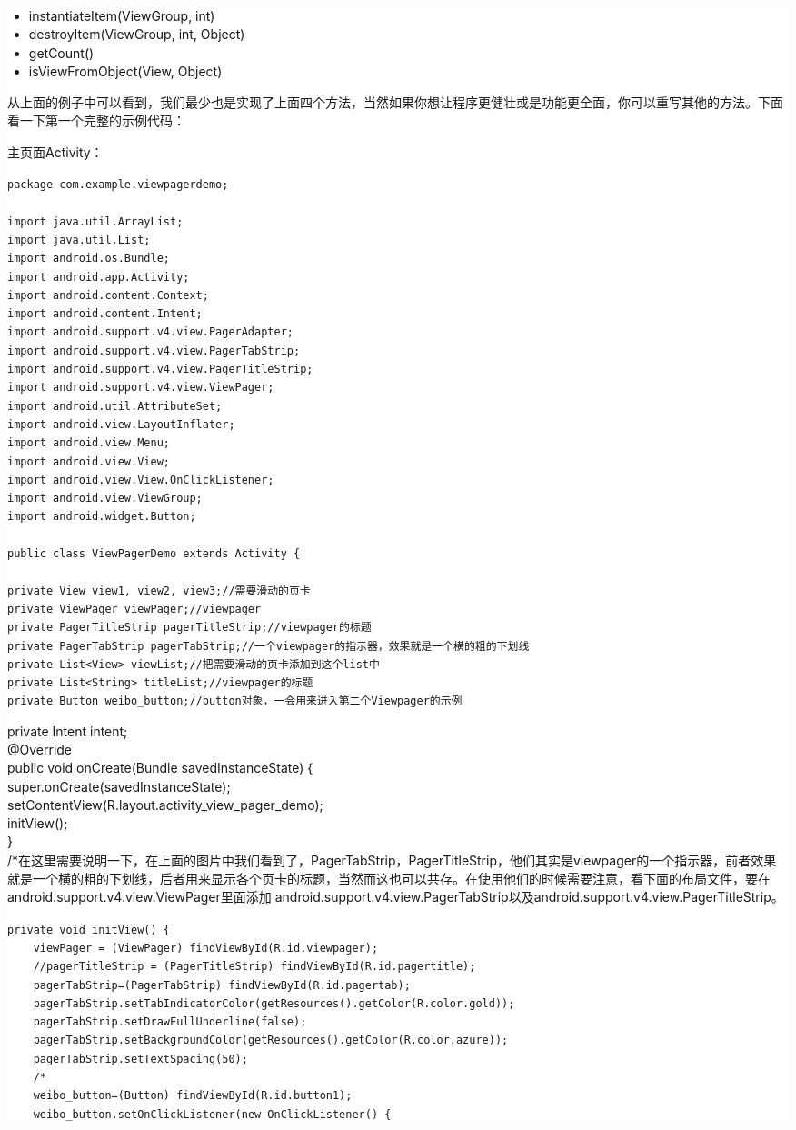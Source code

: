 - instantiateItem(ViewGroup, int)
- destroyItem(ViewGroup, int, Object)
- getCount()
- isViewFromObject(View, Object)

从上面的例子中可以看到，我们最少也是实现了上面四个方法，当然如果你想让程序更健壮或是功能更全面，你可以重写其他的方法。下面看一下第一个完整的示例代码：

  主页面Activity：

	package com.example.viewpagerdemo;  
	  
	import java.util.ArrayList;  
	import java.util.List;  
	import android.os.Bundle;  
	import android.app.Activity;  
	import android.content.Context;  
	import android.content.Intent;  
	import android.support.v4.view.PagerAdapter;  
	import android.support.v4.view.PagerTabStrip;  
	import android.support.v4.view.PagerTitleStrip;  
	import android.support.v4.view.ViewPager;  
	import android.util.AttributeSet;  
	import android.view.LayoutInflater;  
	import android.view.Menu;  
	import android.view.View;  
	import android.view.View.OnClickListener;  
	import android.view.ViewGroup;  
	import android.widget.Button;  
  
	public class ViewPagerDemo extends Activity {  
  
    private View view1, view2, view3;//需要滑动的页卡  
    private ViewPager viewPager;//viewpager  
    private PagerTitleStrip pagerTitleStrip;//viewpager的标题  
    private PagerTabStrip pagerTabStrip;//一个viewpager的指示器，效果就是一个横的粗的下划线  
    private List<View> viewList;//把需要滑动的页卡添加到这个list中  
    private List<String> titleList;//viewpager的标题  
    private Button weibo_button;//button对象，一会用来进入第二个Viewpager的示例  
   private Intent intent;  
    @Override  
    public void onCreate(Bundle savedInstanceState) {  
        super.onCreate(savedInstanceState);  
        setContentView(R.layout.activity_view_pager_demo);  
        initView();  
    }  
      /*在这里需要说明一下，在上面的图片中我们看到了，PagerTabStrip，PagerTitleStrip，他们其实是viewpager的一个指示器，前者效果就是一个横的粗的下划线，后者用来显示各个页卡的标题，当然而这也可以共存。在使用他们的时候需要注意，看下面的布局文件，要在android.support.v4.view.ViewPager里面添加 
android.support.v4.view.PagerTabStrip以及android.support.v4.view.PagerTitleStrip。 
 
    private void initView() { 
        viewPager = (ViewPager) findViewById(R.id.viewpager); 
        //pagerTitleStrip = (PagerTitleStrip) findViewById(R.id.pagertitle); 
        pagerTabStrip=(PagerTabStrip) findViewById(R.id.pagertab); 
        pagerTabStrip.setTabIndicatorColor(getResources().getColor(R.color.gold));  
        pagerTabStrip.setDrawFullUnderline(false); 
        pagerTabStrip.setBackgroundColor(getResources().getColor(R.color.azure)); 
        pagerTabStrip.setTextSpacing(50); 
        /* 
        weibo_button=(Button) findViewById(R.id.button1); 
        weibo_button.setOnClickListener(new OnClickListener() { 
             